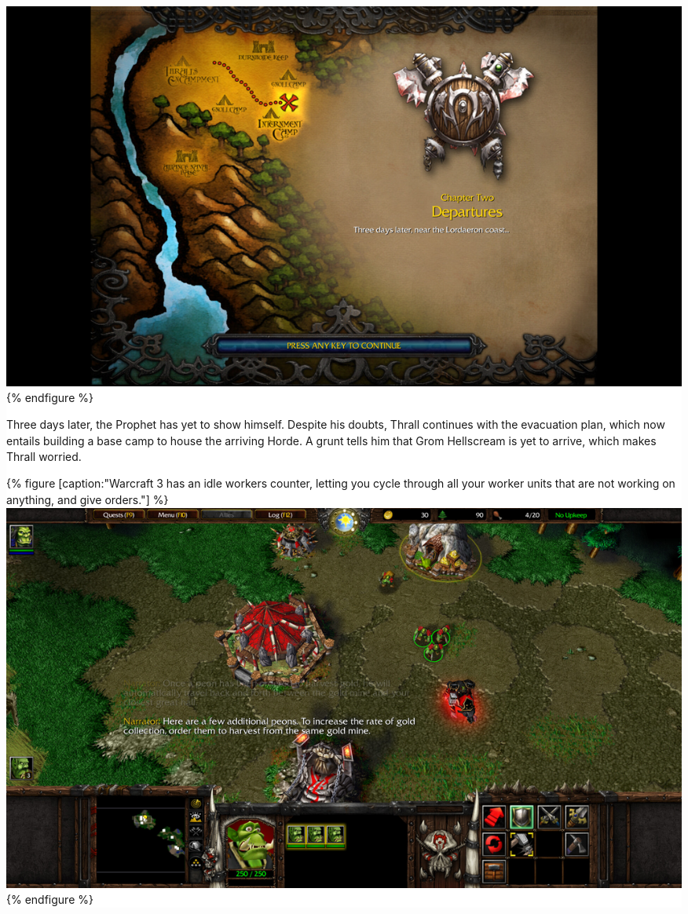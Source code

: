 ![Departures](/assets/wr/WC3ScrnShot_031024_144940_40.jpg)
{% endfigure %}

Three days later, the Prophet has yet to show himself. Despite his doubts, Thrall continues with the evacuation plan, which now entails building a base camp to house the arriving Horde. A grunt tells him that Grom Hellscream is yet to arrive, which makes Thrall worried.

{% figure [caption:"Warcraft 3 has an idle workers counter, letting you cycle through all your worker units that are not working on anything, and give orders."] %}
![Departures](/assets/wr/WC3ScrnShot_031024_145118_45.jpg)
{% endfigure %}


[^renames]: Some units were renamed and got new models between Reign of Chaos and The Frozen Throne --- apparently for copyright reasons because Warhammer Fantasy had similar ones. Also, Furion was renamed Malfurion for The Frozen Throne, and Reforged also renamed Grom to Grommash. Reforged applies TFT units, gameplay balance, and character names retroactively to the RoC campaign. It's a mess, and we'll look at it when we get to 2020 in the timeline.
[^wolf]: Thrall does ride a white wolf in Reforged.
[^prophet]: Though I assume everyone reading this blog already knows the Prophet's identity, I won't reveal it until the game does.